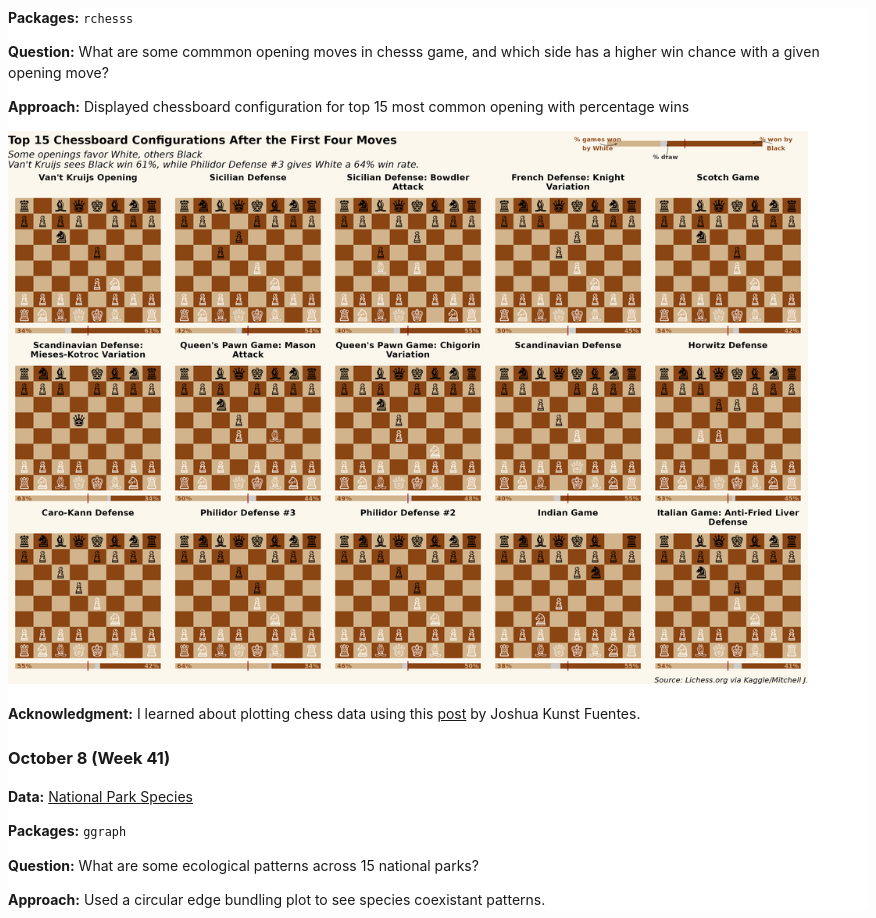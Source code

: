 **Packages:** `rchesss`

**Question:** What are some commmon opening moves in chesss game, and which side has a higher win chance with a given opening move?

**Approach:** Displayed chessboard configuration for top 15 most common opening with percentage wins

<img src="products/tt_oct124_chessopening.png" width="800">

**Acknowledgment:** I learned about plotting chess data using this [post](https://jkunst.com/blog/posts/2015-10-30-visualizing-chess-data-with-ggplot/) by Joshua Kunst Fuentes.

### October 8 (Week 41)

**Data:** [National Park Species](https://irma.nps.gov/npspecies/)

**Packages:** `ggraph`

**Question:** What are some ecological patterns across 15 national parks?

**Approach:** Used a circular edge bundling plot to see species coexistant patterns.
